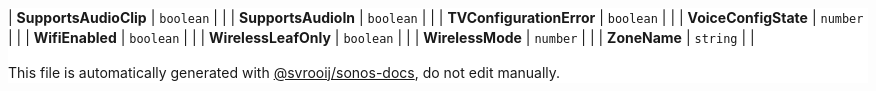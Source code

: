 | **SupportsAudioClip** | `boolean` |  | 
| **SupportsAudioIn** | `boolean` |  | 
| **TVConfigurationError** | `boolean` |  | 
| **VoiceConfigState** | `number` |  | 
| **WifiEnabled** | `boolean` |  | 
| **WirelessLeafOnly** | `boolean` |  | 
| **WirelessMode** | `number` |  | 
| **ZoneName** | `string` |  | 

This file is automatically generated with [@svrooij/sonos-docs](https://github.com/svrooij/sonos-api-docs/tree/main/generator/sonos-docs), do not edit manually.
